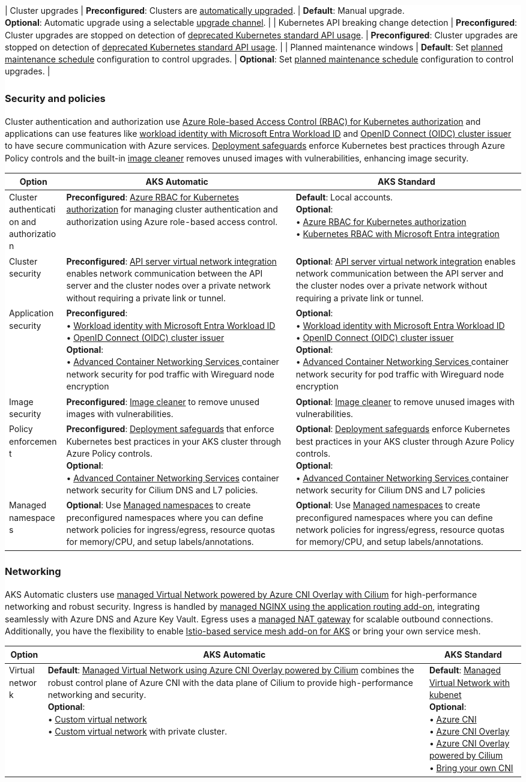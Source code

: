 | Cluster upgrades | **Preconfigured**: Clusters are [automatically upgraded][cluster-upgrades]. |  **Default**: Manual upgrade. <br> **Optional**: Automatic upgrade using a selectable [upgrade channel][cluster-upgrade-channels].  |
| Kubernetes API breaking change detection | **Preconfigured**: Cluster upgrades are stopped on detection of [deprecated Kubernetes standard API usage][stop-cluster-upgrade-api-breaking-changes]. |  **Preconfigured**: Cluster upgrades are stopped on detection of [deprecated Kubernetes standard API usage][stop-cluster-upgrade-api-breaking-changes].  |
| Planned maintenance windows | **Default**: Set [planned maintenance schedule][planned-maintenance] configuration to control upgrades. |  **Optional**: Set [planned maintenance schedule][planned-maintenance] configuration to control upgrades.  |

### Security and policies

Cluster authentication and authorization use [Azure Role-based Access Control (RBAC) for Kubernetes authorization][azure-rbac-for-k8s-auth] and applications can use features like [workload identity with Microsoft Entra Workload ID][workload-identity] and [OpenID Connect (OIDC) cluster issuer][oidc-issuer] to have secure communication with Azure services. [Deployment safeguards][deployment-safeguards] enforce Kubernetes best practices through Azure Policy controls and the built-in [image cleaner][image-cleaner] removes unused images with vulnerabilities, enhancing image security.

| Option | AKS Automatic | AKS Standard |
|--------|---------------|--------------|
| Cluster authentication and authorization | **Preconfigured**: [Azure RBAC for Kubernetes authorization][azure-rbac-for-k8s-auth] for managing cluster authentication and authorization using Azure role-based access control.  | **Default**: Local accounts. <br/> **Optional**: <br> • [Azure RBAC for Kubernetes authorization][azure-rbac-for-k8s-auth] <br> • [Kubernetes RBAC with Microsoft Entra integration][k8s-rbac-with-entra] |
| Cluster security | **Preconfigured**: [API server virtual network integration][api-server-vnet-integration] enables network communication between the API server and the cluster nodes over a private network without requiring a private link or tunnel. | **Optional**: [API server virtual network integration][api-server-vnet-integration] enables network communication between the API server and the cluster nodes over a private network without requiring a private link or tunnel.|
| Application security | **Preconfigured**: <br> • [Workload identity with Microsoft Entra Workload ID][workload-identity] <br> • [OpenID Connect (OIDC) cluster issuer][oidc-issuer] <br/> **Optional**:<br> • [Advanced Container Networking Services ](advanced-container-networking-services-overview.md#container-network-security) container network security for pod traffic with Wireguard node encryption| **Optional**: <br> • [Workload identity with Microsoft Entra Workload ID][workload-identity] <br> • [OpenID Connect (OIDC) cluster issuer][oidc-issuer] <br/> **Optional**:<br> • [Advanced Container Networking Services ](advanced-container-networking-services-overview.md#container-network-security) container network security for pod traffic with Wireguard node encryption|
| Image security | **Preconfigured**: [Image cleaner][image-cleaner] to remove unused images with vulnerabilities. | **Optional**: [Image cleaner][image-cleaner] to remove unused images with vulnerabilities. |
| Policy enforcement | **Preconfigured**: [Deployment safeguards][deployment-safeguards] that enforce Kubernetes best practices in your AKS cluster through Azure Policy controls. <br/> **Optional**:<br> • [Advanced Container Networking Services](./advanced-container-networking-services-overview.md#container-network-security) container network security for Cilium DNS and L7 policies. | **Optional**: [Deployment safeguards][deployment-safeguards] enforce Kubernetes best practices in your AKS cluster through Azure Policy controls. <br/> **Optional**:<br> • [Advanced Container Networking Services ](./advanced-container-networking-services-overview.md#container-network-security) container network security for Cilium DNS and L7 policies |
| Managed namespaces | **Optional**: Use [Managed namespaces](./managed-namespaces.md) to create preconfigured namespaces where you can define network policies for ingress/egress, resource quotas for memory/CPU, and setup labels/annotations. | **Optional**: Use [Managed namespaces](./managed-namespaces.md) to create preconfigured namespaces where you can define network policies for ingress/egress, resource quotas for memory/CPU, and setup labels/annotations. |

### Networking

AKS Automatic clusters use [managed Virtual Network powered by Azure CNI Overlay with Cilium][azure-cni-powered-by-cilium] for high-performance networking and robust security. Ingress is handled by [managed NGINX using the application routing add-on][app-routing], integrating seamlessly with Azure DNS and Azure Key Vault. Egress uses a [managed NAT gateway][managed-nat-gateway] for scalable outbound connections. Additionally, you have the flexibility to enable [Istio-based service mesh add-on for AKS][istio-mesh] or bring your own service mesh.

| Option | AKS Automatic | AKS Standard |
|--------|---------------|--------------|
| Virtual network | **Default**: [Managed Virtual Network using Azure CNI Overlay powered by Cilium][azure-cni-powered-by-cilium] combines the robust control plane of Azure CNI with the data plane of Cilium to provide high-performance networking and security. <br/> **Optional**: <br> • [Custom virtual network][automatic-custom-network] <br> • [Custom virtual network][automatic-private-custom-network] with private cluster. | **Default**: [Managed Virtual Network with kubenet][kubenet] <br/> **Optional**: <br> • [Azure CNI][azure-cni] <br> • [Azure CNI Overlay][azure-cni-overlay] <br> • [Azure CNI Overlay powered by Cilium][azure-cni-powered-by-cilium] <br> • [Bring your own CNI][use-byo-cni] |

[aks-hpa]: tutorial-kubernetes-scale.md#autoscale-pods
[node-autoprovisioning]: node-autoprovision.md
[cluster-autoscaler]: cluster-autoscaler-overview.md
[vpa]: vertical-pod-autoscaler.md
[keda]: keda-about.md
[azure-linux]: use-azure-linux.md
[windows-server]: windows-vs-linux-containers.md
[nrg-lockdown]: node-resource-group-lockdown.md
[node-auto-repair]: node-auto-repair.md
[cluster-upgrades]: auto-upgrade-cluster.md
[cluster-upgrade-channels]: auto-upgrade-cluster.md?tabs=azure-cli#cluster-auto-upgrade-channels
[stop-cluster-upgrade-api-breaking-changes]: stop-cluster-upgrade-api-breaking-changes.md
[planned-maintenance]: planned-maintenance.md
[azure-rbac-for-k8s-auth]: manage-azure-rbac.md
[k8s-rbac-with-entra]: azure-ad-rbac.md
[workload-identity]: workload-identity-overview.md
[oidc-issuer]: use-oidc-issuer.md
[image-cleaner]: image-cleaner.md
[deployment-safeguards]: deployment-safeguards.md
[api-server-vnet-integration]: api-server-vnet-integration.md
[azure-cni-powered-by-cilium]: azure-cni-powered-by-cilium.md
[kubenet]: configure-kubenet.md
[azure-cni]: configure-azure-cni.md
[azure-cni-overlay]: azure-cni-overlay.md
[use-byo-cni]: use-byo-cni.md
[app-routing]: app-routing.md
[istio-deploy-ingress]: istio-deploy-ingress.md
[managed-nat-gateway]: nat-gateway.md#create-an-aks-cluster-with-a-managed-nat-gateway
[userassigned-nat-gateway]: nat-gateway.md#create-an-aks-cluster-with-a-user-assigned-nat-gateway
[udr]: egress-outboundtype.md#outbound-type-of-userdefinedrouting
[egress-load-balancer]: egress-outboundtype.md#outbound-type-of-loadbalancer
[istio-mesh]: istio-about.md
[automated-deployments]: automated-deployments.md
[kubernetes-action]: kubernetes-action.md
[managed-prometheus]: /azure/azure-monitor/essentials/prometheus-metrics-overview
[managed-grafana]: /azure/managed-grafana/overview
[container-insights]: /azure/azure-monitor/containers/container-insights-overview
[uptime-sla]: free-standard-pricing-tiers.md#uptime-sla-terms-and-conditions
[long-term-support]: long-term-support.md
[quickstart-aks-automatic]: ./learn/quick-kubernetes-automatic-deploy.md
[automatic-custom-network]: ./automatic/quick-automatic-custom-network.md
[automatic-private-custom-network]: ./automatic/quick-automatic-private-custom-network.md